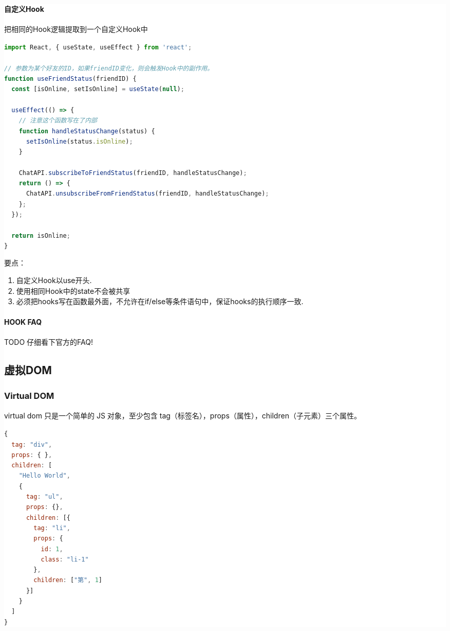 #### 自定义Hook
把相同的Hook逻辑提取到一个自定义Hook中
```js
import React, { useState, useEffect } from 'react';

// 参数为某个好友的ID，如果friendID变化，则会触发Hook中的副作用。
function useFriendStatus(friendID) {
  const [isOnline, setIsOnline] = useState(null);

  useEffect(() => {
	// 注意这个函数写在了内部
    function handleStatusChange(status) {
      setIsOnline(status.isOnline);
    }

    ChatAPI.subscribeToFriendStatus(friendID, handleStatusChange);
    return () => {
      ChatAPI.unsubscribeFromFriendStatus(friendID, handleStatusChange);
    };
  });

  return isOnline;
}
```

要点：
1. 自定义Hook以use开头.
2. 使用相同Hook中的state不会被共享
3. 必须把hooks写在函数最外面，不允许在if/else等条件语句中，保证hooks的执行顺序一致.

#### HOOK FAQ
TODO 仔细看下官方的FAQ!


## 虚拟DOM
### Virtual DOM

virtual dom 只是一个简单的 JS 对象，至少包含 tag（标签名），props（属性），children（子元素）三个属性。

```js
{
  tag: "div",
  props: { },
  children: [
    "Hello World",
    {
      tag: "ul",
      props: {},
      children: [{
        tag: "li",
        props: {
          id: 1,
          class: "li-1"
        },
        children: ["第", 1]
      }]
    }
  ]
}
```
